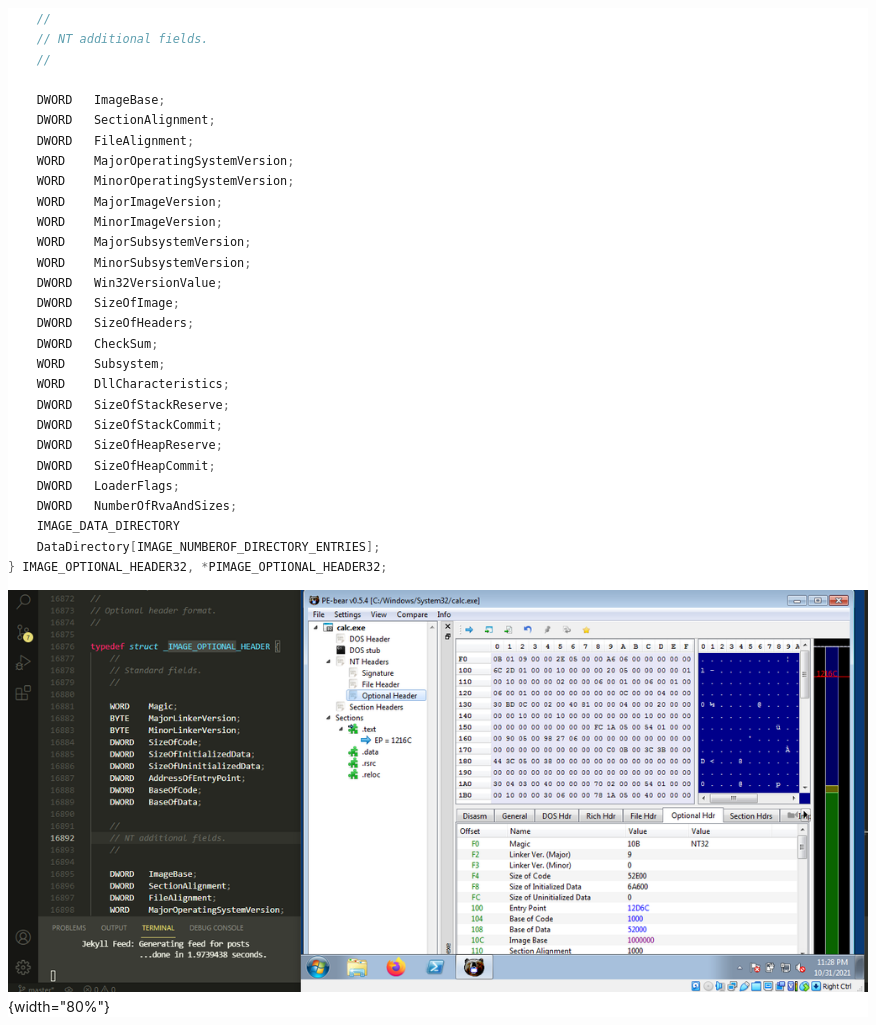 ```cpp
    //
    // NT additional fields.
    //

    DWORD   ImageBase;
    DWORD   SectionAlignment;
    DWORD   FileAlignment;
    WORD    MajorOperatingSystemVersion;
    WORD    MinorOperatingSystemVersion;
    WORD    MajorImageVersion;
    WORD    MinorImageVersion;
    WORD    MajorSubsystemVersion;
    WORD    MinorSubsystemVersion;
    DWORD   Win32VersionValue;
    DWORD   SizeOfImage;
    DWORD   SizeOfHeaders;
    DWORD   CheckSum;
    WORD    Subsystem;
    WORD    DllCharacteristics;
    DWORD   SizeOfStackReserve;
    DWORD   SizeOfStackCommit;
    DWORD   SizeOfHeapReserve;
    DWORD   SizeOfHeapCommit;
    DWORD   LoaderFlags;
    DWORD   NumberOfRvaAndSizes;
    IMAGE_DATA_DIRECTORY 
    DataDirectory[IMAGE_NUMBEROF_DIRECTORY_ENTRIES];
} IMAGE_OPTIONAL_HEADER32, *PIMAGE_OPTIONAL_HEADER32;
```

![pe file 6](./images/18/2021-10-31_23-29.png){width="80%"}         
